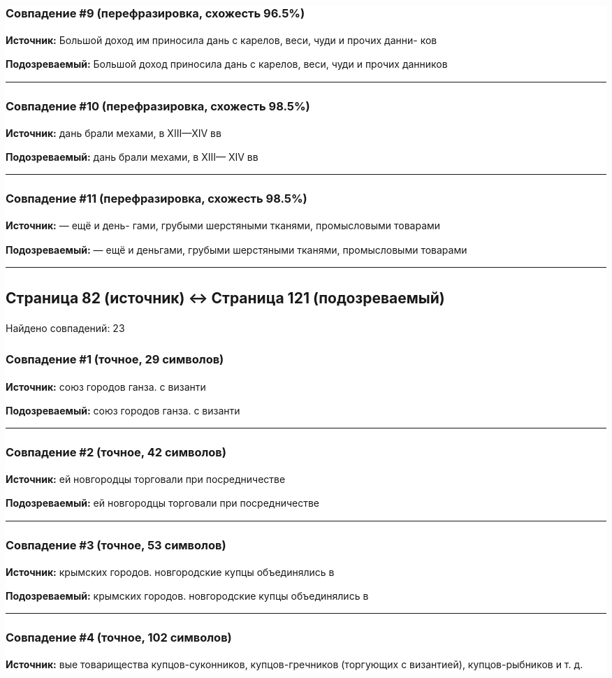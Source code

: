 
### Совпадение #9 (перефразировка, схожесть 96.5%)
**Источник:** Большой 
доход им приносила дань с карелов, веси, чуди и прочих данни-
ков

**Подозреваемый:** Большой доход приносила дань с карелов, веси, чуди и прочих данников

---

### Совпадение #10 (перефразировка, схожесть 98.5%)
**Источник:** дань брали мехами, в XIII—XIV вв

**Подозреваемый:** дань брали мехами, в XIII— XIV вв

---

### Совпадение #11 (перефразировка, схожесть 98.5%)
**Источник:** — ещё и день-
гами, грубыми шерстяными тканями, промысловыми товарами

**Подозреваемый:** — ещё и деньгами, грубыми шерстяными тканями, промысловыми товарами

---


## Страница 82 (источник) ↔ Страница 121 (подозреваемый)
Найдено совпадений: 23

### Совпадение #1 (точное, 29 символов)
**Источник:** союз городов ганза. с византи

**Подозреваемый:** союз городов ганза. с византи

---

### Совпадение #2 (точное, 42 символов)
**Источник:** ей новгородцы торговали при посредничестве

**Подозреваемый:** ей новгородцы торговали при посредничестве

---

### Совпадение #3 (точное, 53 символов)
**Источник:** крымских городов. новгородские купцы объединялись в

**Подозреваемый:** крымских городов. новгородские купцы объединялись в

---

### Совпадение #4 (точное, 102 символов)
**Источник:** вые товарищества купцов-суконников, купцов-гречников (торгующих с византией), купцов-рыбников и т. д.
